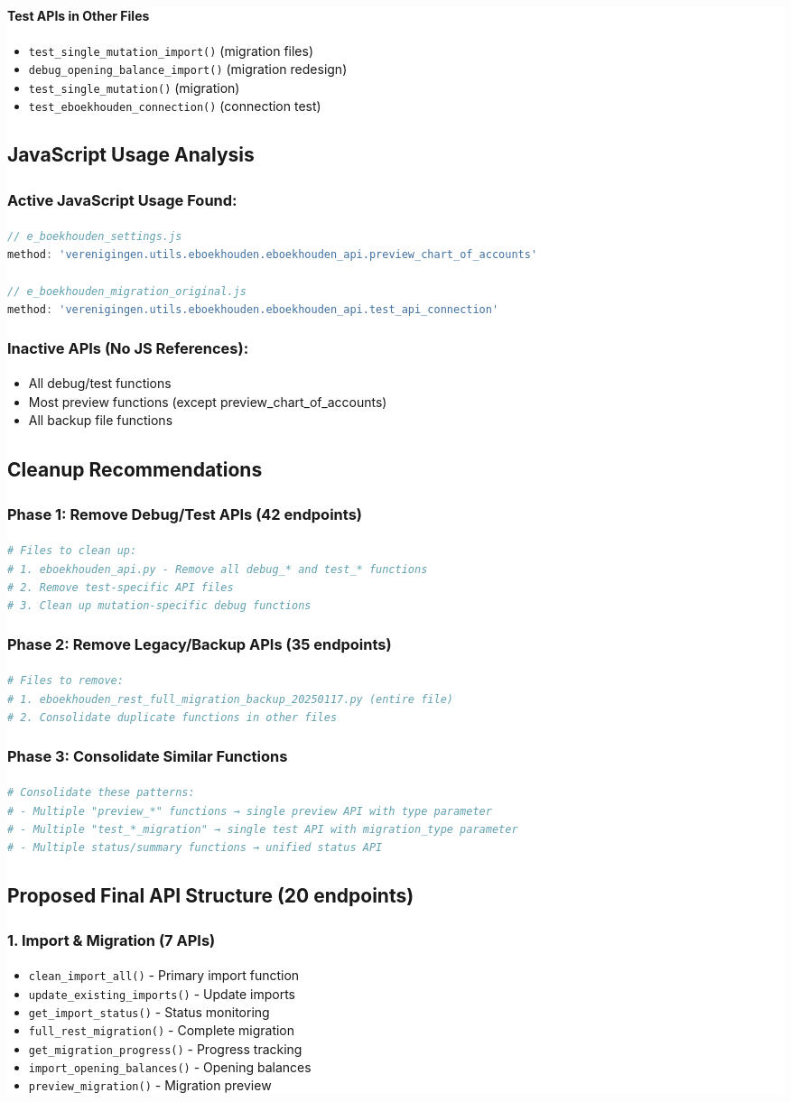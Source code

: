 #### Test APIs in Other Files
- `test_single_mutation_import()` (migration files)
- `debug_opening_balance_import()` (migration redesign)
- `test_single_mutation()` (migration)
- `test_eboekhouden_connection()` (connection test)

## JavaScript Usage Analysis

### Active JavaScript Usage Found:
```javascript
// e_boekhouden_settings.js
method: 'verenigingen.utils.eboekhouden.eboekhouden_api.preview_chart_of_accounts'

// e_boekhouden_migration_original.js
method: 'verenigingen.utils.eboekhouden.eboekhouden_api.test_api_connection'
```

### Inactive APIs (No JS References):
- All debug/test functions
- Most preview functions (except preview_chart_of_accounts)
- All backup file functions

## Cleanup Recommendations

### Phase 1: Remove Debug/Test APIs (42 endpoints)
```python
# Files to clean up:
# 1. eboekhouden_api.py - Remove all debug_* and test_* functions
# 2. Remove test-specific API files
# 3. Clean up mutation-specific debug functions
```

### Phase 2: Remove Legacy/Backup APIs (35 endpoints)
```python
# Files to remove:
# 1. eboekhouden_rest_full_migration_backup_20250117.py (entire file)
# 2. Consolidate duplicate functions in other files
```

### Phase 3: Consolidate Similar Functions
```python
# Consolidate these patterns:
# - Multiple "preview_*" functions → single preview API with type parameter
# - Multiple "test_*_migration" → single test API with migration_type parameter
# - Multiple status/summary functions → unified status API
```

## Proposed Final API Structure (20 endpoints)

### 1. Import & Migration (7 APIs)
- `clean_import_all()` - Primary import function
- `update_existing_imports()` - Update imports
- `get_import_status()` - Status monitoring
- `full_rest_migration()` - Complete migration
- `get_migration_progress()` - Progress tracking
- `import_opening_balances()` - Opening balances
- `preview_migration()` - Migration preview
